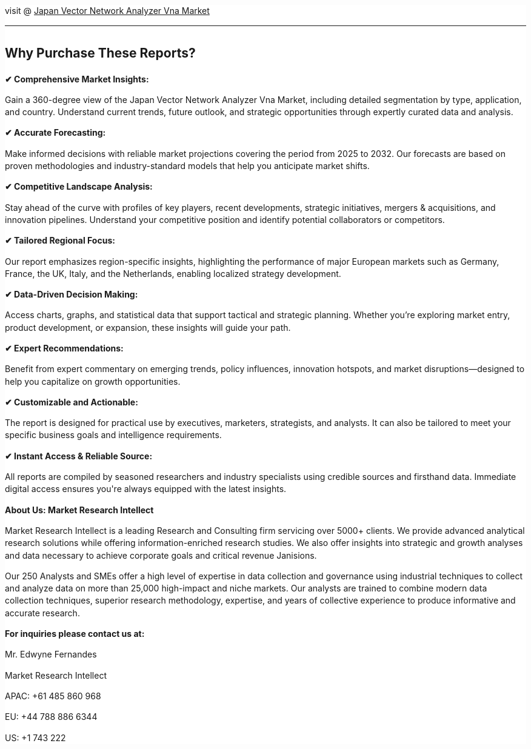 visit&nbsp;@</strong>&nbsp;</span><span class="font-[700]"><a href="https://www.marketresearchintellect.com/product/global-vector-network-analyzer-vna-market-size-and-forecast/?utm_source=Linkedin&utm_medium=017" target="_blank" data-tracking-control-name="article-ssr-frontend-pulse_little-text-block" data-tracking-will-navigate="" data-test-link="">Japan Vector Network Analyzer Vna Market</a></span></p></blockquote><hr /><h2>Why Purchase These Reports?</h2><p><strong>✔ Comprehensive Market Insights:</strong></p><p>Gain a 360-degree view of the Japan Vector Network Analyzer Vna Market, including detailed segmentation by type, application, and country. Understand current trends, future outlook, and strategic opportunities through expertly curated data and analysis.</p><p><strong>✔ Accurate Forecasting:</strong></p><p>Make informed decisions with reliable market projections covering the period from 2025 to 2032. Our forecasts are based on proven methodologies and industry-standard models that help you anticipate market shifts.</p><p><strong>✔ Competitive Landscape Analysis:</strong></p><p>Stay ahead of the curve with profiles of key players, recent developments, strategic initiatives, mergers &amp; acquisitions, and innovation pipelines. Understand your competitive position and identify potential collaborators or competitors.</p><p><strong>✔ Tailored Regional Focus:</strong></p><p>Our report emphasizes region-specific insights, highlighting the performance of major European markets such as Germany, France, the UK, Italy, and the Netherlands, enabling localized strategy development.</p><p><strong>✔ Data-Driven Decision Making:</strong></p><p>Access charts, graphs, and statistical data that support tactical and strategic planning. Whether you&rsquo;re exploring market entry, product development, or expansion, these insights will guide your path.</p><p><strong>✔ Expert Recommendations:</strong></p><p>Benefit from expert commentary on emerging trends, policy influences, innovation hotspots, and market disruptions&mdash;designed to help you capitalize on growth opportunities.</p><p><strong>✔ Customizable and Actionable:</strong></p><p>The report is designed for practical use by executives, marketers, strategists, and analysts. It can also be tailored to meet your specific business goals and intelligence requirements.</p><p><strong>✔ Instant Access &amp; Reliable Source:</strong></p><p>All reports are compiled by seasoned researchers and industry specialists using credible sources and firsthand data. Immediate digital access ensures you're always equipped with the latest insights.</p><p><strong><span class="font-[700]">About Us: Market Research Intellect</span></strong></p><p><span class="">Market Research Intellect is a leading Research and Consulting firm servicing over 5000+ clients. We provide advanced analytical research solutions while offering information-enriched research studies.&nbsp;</span>We also offer insights into strategic and growth analyses and data necessary to achieve corporate goals and critical revenue Janisions.</p><p><span class="">Our 250 Analysts and SMEs offer a high level of expertise in data collection and governance using industrial techniques to collect and analyze data on more than 25,000 high-impact and niche markets. Our analysts are trained to combine modern data collection techniques, superior research methodology, expertise, and years of collective experience to produce informative and accurate research.</span></p><p><strong>For inquiries please contact us at:</strong></p><p>Mr. Edwyne Fernandes</p><p>Market Research Intellect</p><p>APAC: +61 485 860 968</p><p>EU: +44 788 886 6344</p><p>US: +1 743 222